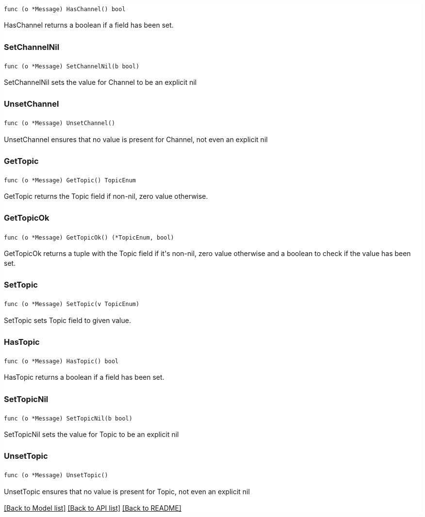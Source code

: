 `func (o *Message) HasChannel() bool`

HasChannel returns a boolean if a field has been set.

### SetChannelNil

`func (o *Message) SetChannelNil(b bool)`

 SetChannelNil sets the value for Channel to be an explicit nil

### UnsetChannel
`func (o *Message) UnsetChannel()`

UnsetChannel ensures that no value is present for Channel, not even an explicit nil
### GetTopic

`func (o *Message) GetTopic() TopicEnum`

GetTopic returns the Topic field if non-nil, zero value otherwise.

### GetTopicOk

`func (o *Message) GetTopicOk() (*TopicEnum, bool)`

GetTopicOk returns a tuple with the Topic field if it's non-nil, zero value otherwise
and a boolean to check if the value has been set.

### SetTopic

`func (o *Message) SetTopic(v TopicEnum)`

SetTopic sets Topic field to given value.

### HasTopic

`func (o *Message) HasTopic() bool`

HasTopic returns a boolean if a field has been set.

### SetTopicNil

`func (o *Message) SetTopicNil(b bool)`

 SetTopicNil sets the value for Topic to be an explicit nil

### UnsetTopic
`func (o *Message) UnsetTopic()`

UnsetTopic ensures that no value is present for Topic, not even an explicit nil

[[Back to Model list]](../README.md#documentation-for-models) [[Back to API list]](../README.md#documentation-for-api-endpoints) [[Back to README]](../README.md)


